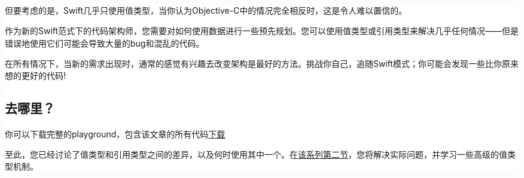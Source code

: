 但要考虑的是，Swift几乎只使用值类型，当你认为Objective-C中的情况完全相反时，这是令人难以置信的。

作为新的Swift范式下的代码架构师，您需要对如何使用数据进行一些预先规划。您可以使用值类型或引用类型来解决几乎任何情况——但是错误地使用它们可能会导致大量的bug和混乱的代码。

在所有情况下，当新的需求出现时，通常的感觉有兴趣去改变架构是最好的方法。挑战你自己，追随Swift模式；你可能会发现一些比你原来想的更好的代码!

## 去哪里？

你可以下载完整的playground，包含该文章的所有代码[下载](../Resource/ValueSemanticsPart1Final.playground.zip)

至此，您已经讨论了值类型和引用类型之间的差异，以及何时使用其中一个。在[该系列第二节](Type_2.md)，您将解决实际问题，并学习一些高级的值类型机制。